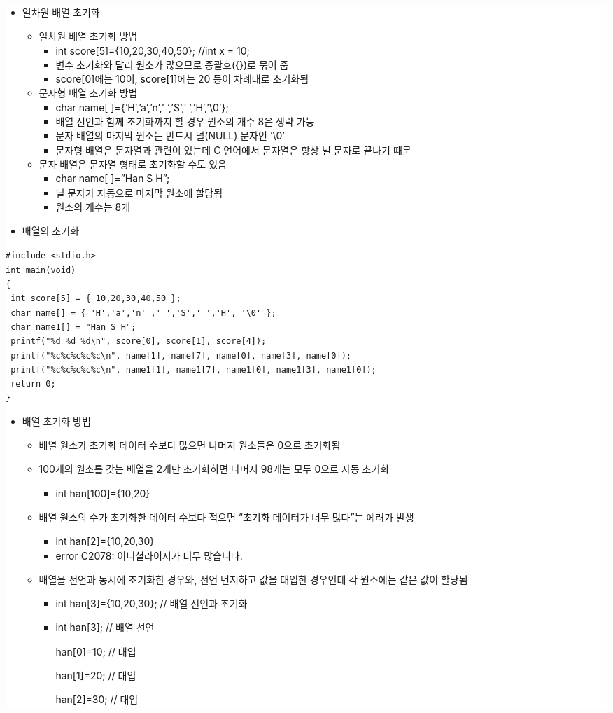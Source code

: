 - 일차원 배열 초기화
  - 일차원 배열 초기화 방법
    - int score[5]={10,20,30,40,50}; //int x = 10;
    - 변수 초기화와 달리 원소가 많으므로 중괄호({})로 묶어 줌
    - score[0]에는 10이, score[1]에는 20 등이 차례대로 초기화됨
  - 문자형 배열 초기화 방법
    - char name[ ]={‘H’,’a’,’n’,’ ‘,’S’,’ ‘,’H’,’\0’};
    - 배열 선언과 함께 초기화까지 할 경우 원소의 개수 8은 생략 가능
    - 문자 배열의 마지막 원소는 반드시 널(NULL) 문자인 ‘\0’
    - 문자형 배열은 문자열과 관련이 있는데 C 언어에서 문자열은 항상 널 문자로 끝나기 때문
  - 문자 배열은 문자열 형태로 초기화할 수도 있음
    - char name[ ]=”Han S H”;
    - 널 문자가 자동으로 마지막 원소에 할당됨
    - 원소의 개수는 8개



- 배열의 초기화

```
#include <stdio.h>
int main(void)
{
 int score[5] = { 10,20,30,40,50 };
 char name[] = { 'H','a','n' ,' ','S',' ','H', '\0' };
 char name1[] = "Han S H";
 printf("%d %d %d\n", score[0], score[1], score[4]);
 printf("%c%c%c%c%c\n", name[1], name[7], name[0], name[3], name[0]);
 printf("%c%c%c%c%c\n", name1[1], name1[7], name1[0], name1[3], name1[0]);
 return 0;
}
```

- 배열 초기화 방법

  - 배열 원소가 초기화 데이터 수보다 많으면 나머지 원소들은 0으로 초기화됨

  - 100개의 원소를 갖는 배열을 2개만 초기화하면 나머지 98개는 모두 0으로 자동 초기화

    - int han[100]={10,20}

  - 배열 원소의 수가 초기화한 데이터 수보다 적으면 “초기화 데이터가 너무 많다”는 에러가 발생

    - int han[2]={10,20,30}
    - error C2078: 이니셜라이저가 너무 많습니다.

  - 배열을 선언과 동시에 초기화한 경우와, 선언 먼저하고 값을 대입한 경우인데 각 원소에는 같은 값이 할당됨

    - int han[3]={10,20,30}; // 배열 선언과 초기화

    - int han[3]; // 배열 선언

      han[0]=10; // 대입

      han[1]=20; // 대입

      han[2]=30; // 대입


